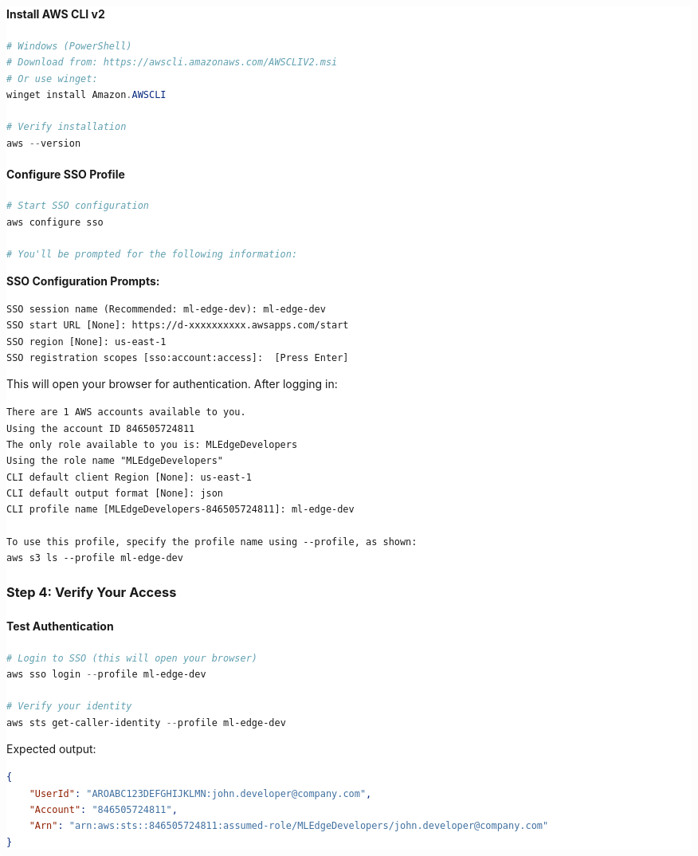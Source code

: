 #### Install AWS CLI v2
```powershell
# Windows (PowerShell)
# Download from: https://awscli.amazonaws.com/AWSCLIV2.msi
# Or use winget:
winget install Amazon.AWSCLI

# Verify installation
aws --version
```

#### Configure SSO Profile
```powershell
# Start SSO configuration
aws configure sso

# You'll be prompted for the following information:
```

**SSO Configuration Prompts:**
```
SSO session name (Recommended: ml-edge-dev): ml-edge-dev
SSO start URL [None]: https://d-xxxxxxxxxx.awsapps.com/start
SSO region [None]: us-east-1
SSO registration scopes [sso:account:access]:  [Press Enter]
```

This will open your browser for authentication. After logging in:

```
There are 1 AWS accounts available to you.
Using the account ID 846505724811
The only role available to you is: MLEdgeDevelopers
Using the role name "MLEdgeDevelopers"
CLI default client Region [None]: us-east-1
CLI default output format [None]: json
CLI profile name [MLEdgeDevelopers-846505724811]: ml-edge-dev

To use this profile, specify the profile name using --profile, as shown:
aws s3 ls --profile ml-edge-dev
```

### Step 4: Verify Your Access

#### Test Authentication
```powershell
# Login to SSO (this will open your browser)
aws sso login --profile ml-edge-dev

# Verify your identity
aws sts get-caller-identity --profile ml-edge-dev
```

Expected output:
```json
{
    "UserId": "AROABC123DEFGHIJKLMN:john.developer@company.com",
    "Account": "846505724811",
    "Arn": "arn:aws:sts::846505724811:assumed-role/MLEdgeDevelopers/john.developer@company.com"
}
```
